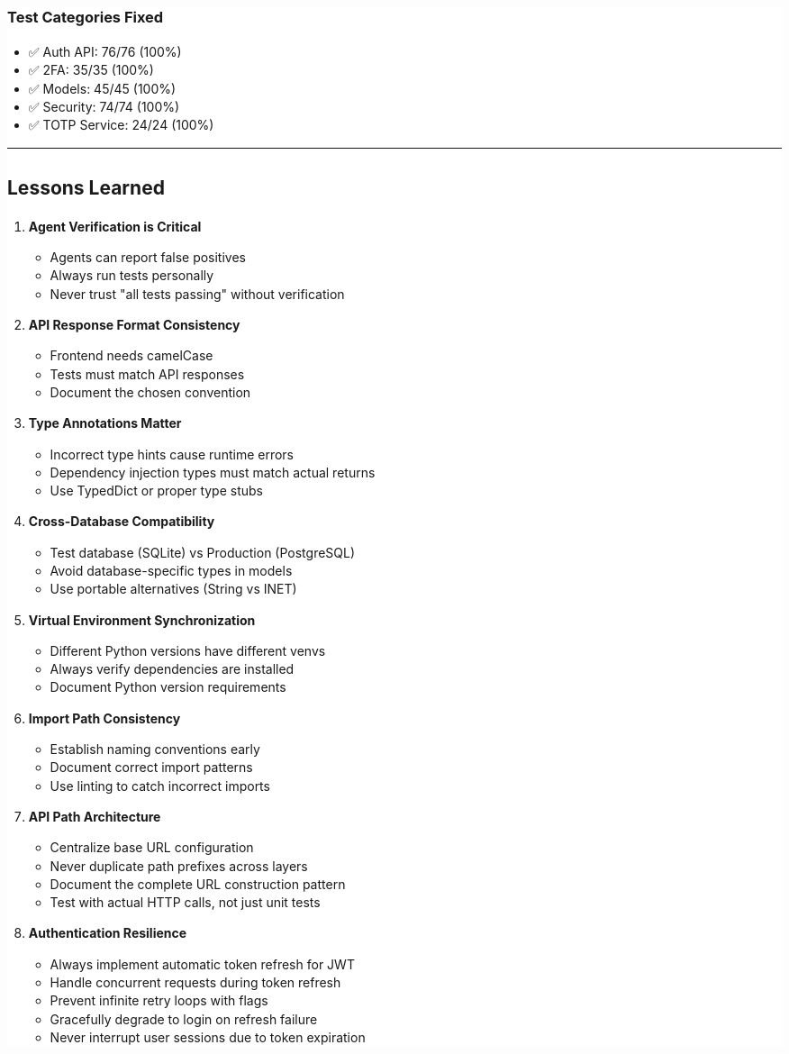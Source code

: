 ### Test Categories Fixed
- ✅ Auth API: 76/76 (100%)
- ✅ 2FA: 35/35 (100%)
- ✅ Models: 45/45 (100%)
- ✅ Security: 74/74 (100%)
- ✅ TOTP Service: 24/24 (100%)

---

## Lessons Learned

1. **Agent Verification is Critical**
   - Agents can report false positives
   - Always run tests personally
   - Never trust "all tests passing" without verification

2. **API Response Format Consistency**
   - Frontend needs camelCase
   - Tests must match API responses
   - Document the chosen convention

3. **Type Annotations Matter**
   - Incorrect type hints cause runtime errors
   - Dependency injection types must match actual returns
   - Use TypedDict or proper type stubs

4. **Cross-Database Compatibility**
   - Test database (SQLite) vs Production (PostgreSQL)
   - Avoid database-specific types in models
   - Use portable alternatives (String vs INET)

5. **Virtual Environment Synchronization**
   - Different Python versions have different venvs
   - Always verify dependencies are installed
   - Document Python version requirements

6. **Import Path Consistency**
   - Establish naming conventions early
   - Document correct import patterns
   - Use linting to catch incorrect imports

7. **API Path Architecture**
   - Centralize base URL configuration
   - Never duplicate path prefixes across layers
   - Document the complete URL construction pattern
   - Test with actual HTTP calls, not just unit tests

8. **Authentication Resilience**
   - Always implement automatic token refresh for JWT
   - Handle concurrent requests during token refresh
   - Prevent infinite retry loops with flags
   - Gracefully degrade to login on refresh failure
   - Never interrupt user sessions due to token expiration
